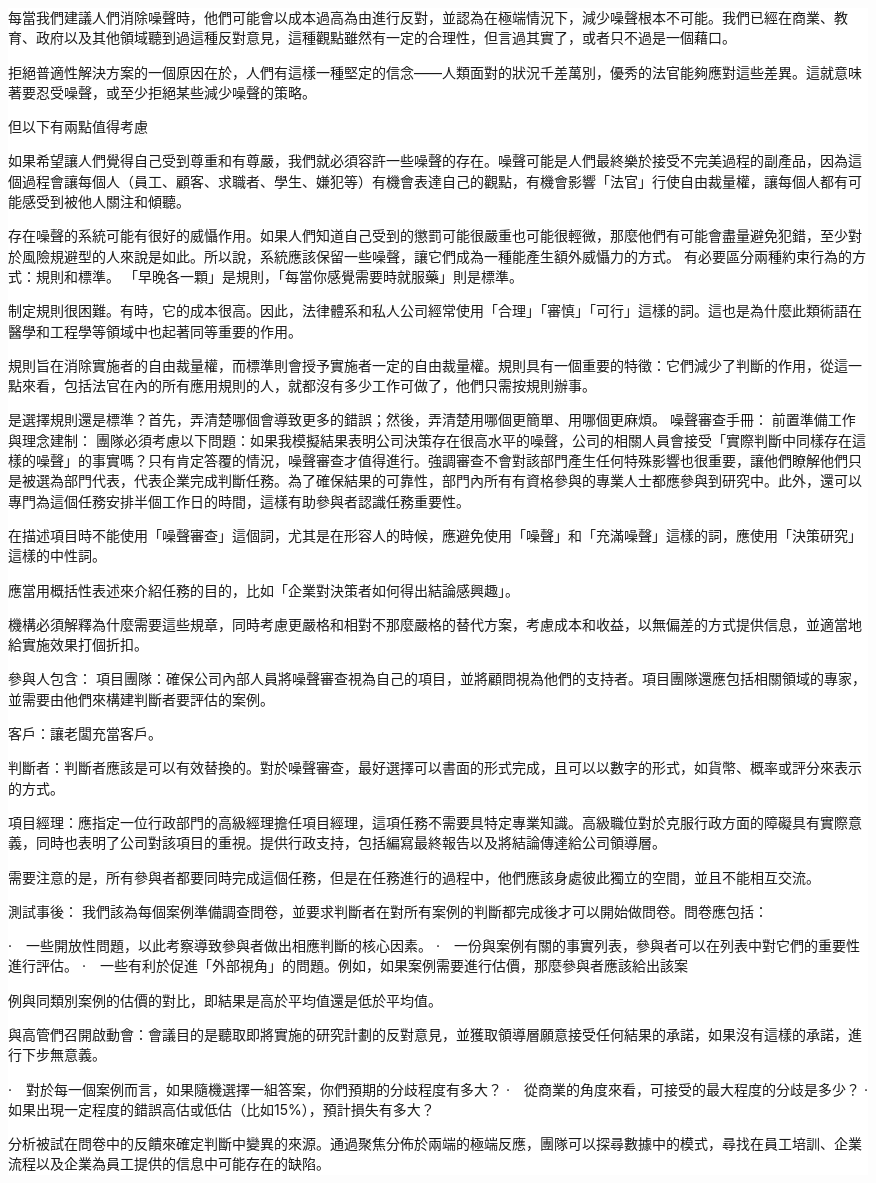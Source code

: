 每當我們建議人們消除噪聲時，他們可能會以成本過高為由進行反對，並認為在極端情況下，減少噪聲根本不可能。我們已經在商業、教育、政府以及其他領域聽到過這種反對意見，這種觀點雖然有一定的合理性，但言過其實了，或者只不過是一個藉口。

拒絕普適性解決方案的一個原因在於，人們有這樣一種堅定的信念——人類面對的狀況千差萬別，優秀的法官能夠應對這些差異。這就意味著要忍受噪聲，或至少拒絕某些減少噪聲的策略。

但以下有兩點值得考慮

如果希望讓人們覺得自己受到尊重和有尊嚴，我們就必須容許一些噪聲的存在。噪聲可能是人們最終樂於接受不完美過程的副產品，因為這個過程會讓每個人（員工、顧客、求職者、學生、嫌犯等）有機會表達自己的觀點，有機會影響「法官」行使自由裁量權，讓每個人都有可能感受到被他人關注和傾聽。

存在噪聲的系統可能有很好的威懾作用。如果人們知道自己受到的懲罰可能很嚴重也可能很輕微，那麼他們有可能會盡量避免犯錯，至少對於風險規避型的人來說是如此。所以說，系統應該保留一些噪聲，讓它們成為一種能產生額外威懾力的方式。
有必要區分兩種約束行為的方式：規則和標準。
「早晚各一顆」是規則，「每當你感覺需要時就服藥」則是標準。

制定規則很困難。有時，它的成本很高。因此，法律體系和私人公司經常使用「合理」「審慎」「可行」這樣的詞。這也是為什麼此類術語在醫學和工程學等領域中也起著同等重要的作用。

規則旨在消除實施者的自由裁量權，而標準則會授予實施者一定的自由裁量權。規則具有一個重要的特徵：它們減少了判斷的作用，從這一點來看，包括法官在內的所有應用規則的人，就都沒有多少工作可做了，他們只需按規則辦事。

是選擇規則還是標準？首先，弄清楚哪個會導致更多的錯誤；然後，弄清楚用哪個更簡單、用哪個更麻煩。
噪聲審查手冊：
前置準備工作與理念建制：
團隊必須考慮以下問題：如果我模擬結果表明公司決策存在很高水平的噪聲，公司的相關人員會接受「實際判斷中同樣存在這樣的噪聲」的事實嗎？只有肯定答覆的情況，噪聲審查才值得進行。強調審查不會對該部門產生任何特殊影響也很重要，讓他們瞭解他們只是被選為部門代表，代表企業完成判斷任務。為了確保結果的可靠性，部門內所有有資格參與的專業人士都應參與到研究中。此外，還可以專門為這個任務安排半個工作日的時間，這樣有助參與者認識任務重要性。

在描述項目時不能使用「噪聲審查」這個詞，尤其是在形容人的時候，應避免使用「噪聲」和「充滿噪聲」這樣的詞，應使用「決策研究」這樣的中性詞。

應當用概括性表述來介紹任務的目的，比如「企業對決策者如何得出結論感興趣」。

機構必須解釋為什麼需要這些規章，同時考慮更嚴格和相對不那麼嚴格的替代方案，考慮成本和收益，以無偏差的方式提供信息，並適當地給實施效果打個折扣。

參與人包含：
項目團隊：確保公司內部人員將噪聲審查視為自己的項目，並將顧問視為他們的支持者。項目團隊還應包括相關領域的專家，並需要由他們來構建判斷者要評估的案例。

客戶：讓老闆充當客戶。

判斷者：判斷者應該是可以有效替換的。對於噪聲審查，最好選擇可以書面的形式完成，且可以以數字的形式，如貨幣、概率或評分來表示的方式。

項目經理：應指定一位行政部門的高級經理擔任項目經理，這項任務不需要具特定專業知識。高級職位對於克服行政方面的障礙具有實際意義，同時也表明了公司對該項目的重視。提供行政支持，包括編寫最終報告以及將結論傳達給公司領導層。

需要注意的是，所有參與者都要同時完成這個任務，但是在任務進行的過程中，他們應該身處彼此獨立的空間，並且不能相互交流。

測試事後：
我們該為每個案例準備調查問卷，並要求判斷者在對所有案例的判斷都完成後才可以開始做問卷。問卷應包括：

·　一些開放性問題，以此考察導致參與者做出相應判斷的核心因素。
·　一份與案例有關的事實列表，參與者可以在列表中對它們的重要性進行評估。
·　一些有利於促進「外部視角」的問題。例如，如果案例需要進行估價，那麼參與者應該給出該案

例與同類別案例的估價的對比，即結果是高於平均值還是低於平均值。

與高管們召開啟動會：會議目的是聽取即將實施的研究計劃的反對意見，並獲取領導層願意接受任何結果的承諾，如果沒有這樣的承諾，進行下步無意義。

·　對於每一個案例而言，如果隨機選擇一組答案，你們預期的分歧程度有多大？
·　從商業的角度來看，可接受的最大程度的分歧是多少？
·　如果出現一定程度的錯誤高估或低估（比如15%），預計損失有多大？

分析被試在問卷中的反饋來確定判斷中變異的來源。通過聚焦分佈於兩端的極端反應，團隊可以探尋數據中的模式，尋找在員工培訓、企業流程以及企業為員工提供的信息中可能存在的缺陷。
